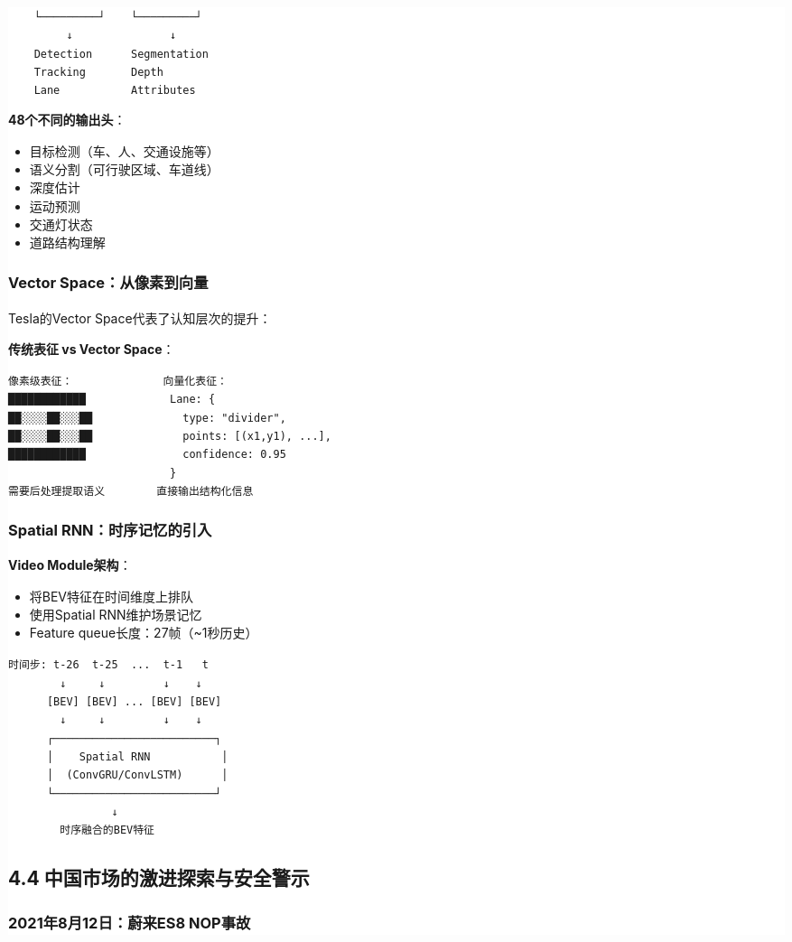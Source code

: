 ```
    └─────────┘    └─────────┘
         ↓               ↓
    Detection      Segmentation
    Tracking       Depth
    Lane           Attributes
```

**48个不同的输出头**：
- 目标检测（车、人、交通设施等）
- 语义分割（可行驶区域、车道线）
- 深度估计
- 运动预测
- 交通灯状态
- 道路结构理解

### Vector Space：从像素到向量

Tesla的Vector Space代表了认知层次的提升：

**传统表征 vs Vector Space**：
```
像素级表征：              向量化表征：
████████████             Lane: {
██░░░░██░░░██              type: "divider",
██░░░░██░░░██              points: [(x1,y1), ...],
████████████               confidence: 0.95
                         }
需要后处理提取语义        直接输出结构化信息
```

### Spatial RNN：时序记忆的引入

**Video Module架构**：
- 将BEV特征在时间维度上排队
- 使用Spatial RNN维护场景记忆
- Feature queue长度：27帧（~1秒历史）

```
时间步: t-26  t-25  ...  t-1   t
        ↓     ↓         ↓    ↓
      [BEV] [BEV] ... [BEV] [BEV]
        ↓     ↓         ↓    ↓
      ┌─────────────────────────┐
      │    Spatial RNN           │
      │  (ConvGRU/ConvLSTM)      │
      └─────────────────────────┘
                ↓
        时序融合的BEV特征
```

## 4.4 中国市场的激进探索与安全警示

### 2021年8月12日：蔚来ES8 NOP事故
